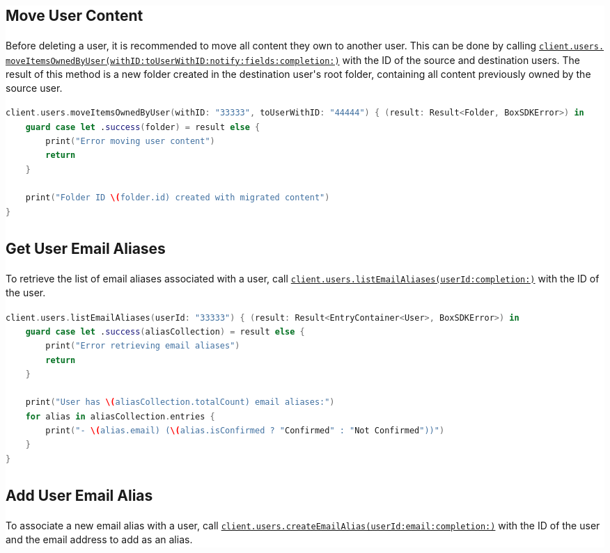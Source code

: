 [invite-user]: https://opensource.box.com/box-ios-sdk/Classes/UsersModule.html#/s:6BoxSDK11UsersModuleC22inviteToJoinEnterprise5login12enterpriseId6fields10completionySS_SSSaySSGSgys6ResultOyAA6InviteCAA0A8SDKErrorCGctF

Move User Content
-----------------

Before deleting a user, it is recommended to move all content they own to another user.  This can be done by calling
[`client.users.moveItemsOwnedByUser(withID:toUserWithID:notify:fields:completion:)`][move-user-content]
with the ID of the source and destination users.  The result of this method is a new folder created in the destination
user's root folder, containing all content previously owned by the source user.


```swift
client.users.moveItemsOwnedByUser(withID: "33333", toUserWithID: "44444") { (result: Result<Folder, BoxSDKError>) in
    guard case let .success(folder) = result else {
        print("Error moving user content")
        return
    }

    print("Folder ID \(folder.id) created with migrated content")
}
```

[move-user-content]: https://opensource.box.com/box-ios-sdk/Classes/UsersModule.html#/s:6BoxSDK11UsersModuleC20moveItemsOwnedByUser6withID02toi4WithK06notify6fields10completionySS_SSSbSgSaySSGSgys6ResultOyAA6FolderCAA0A8SDKErrorCGctF

Get User Email Aliases
----------------------

To retrieve the list of email aliases associated with a user, call
[`client.users.listEmailAliases(userId:completion:)`][get-email-aliases]
with the ID of the user.


```swift
client.users.listEmailAliases(userId: "33333") { (result: Result<EntryContainer<User>, BoxSDKError>) in
    guard case let .success(aliasCollection) = result else {
        print("Error retrieving email aliases")
        return
    }

    print("User has \(aliasCollection.totalCount) email aliases:")
    for alias in aliasCollection.entries {
        print("- \(alias.email) (\(alias.isConfirmed ? "Confirmed" : "Not Confirmed"))")
    }
}
```

[get-email-aliases]: https://opensource.box.com/box-ios-sdk/Classes/UsersModule.html#/s:6BoxSDK11UsersModuleC16listEmailAliases6userId10completionySS_ys6ResultOyAA14EntryContainerCyAA0F5AliasCGAA0A8SDKErrorCGctF

Add User Email Alias
--------------------

To associate a new email alias with a user, call
[`client.users.createEmailAlias(userId:email:completion:)`][add-email-alias]
with the ID of the user and the email address to add as an alias.


[get-current-user]: https://opensource.box.com/box-ios-sdk/Classes/UsersModule.html#/s:6BoxSDK11UsersModuleC10getCurrent6fields10completionySaySSGSg_ys6ResultOyAA4UserCAA0A8SDKErrorCGctF
[get-user]: https://opensource.box.com/box-ios-sdk/Classes/UsersModule.html#/s:6BoxSDK11UsersModuleC3get6userId6fields10completionySS_SaySSGSgys6ResultOyAA4UserCAA0A8SDKErrorCGctF
[upload-user-avatar]: https://opensource.box.com/box-ios-sdk/Classes/UsersModule.html#/s:6BoxSDK11UsersModuleC12uploadAvataryXeXeF
[stream-upload-user-avatar]: https://opensource.box.com/box-ios-sdk/Classes/UsersModule.html#/s:6BoxSDK11UsersModuleC18streamUploadAvataryXeXeF
[get-user-avatar]: https://opensource.box.com/box-ios-sdk/Classes/UsersModule.html#/s:6BoxSDK11UsersModuleC9getAvatar6userId10completionySS_ys6ResultOy10Foundation4DataVAA0A8SDKErrorCGctF
[delete-user-avatar]: https://opensource.box.com/box-ios-sdk/Classes/UsersModule.html#/s:6BoxSDK11UsersModuleC12deleteAvatar6userId10completionySS_ys6ResultOyytAA0A8SDKErrorCGctF
[create-user]: https://opensource.box.com/box-ios-sdk/Classes/UsersModule.html#/s:6BoxSDK11UsersModuleC6create5login4name4role8language13isSyncEnabled8jobTitle5phone7address11spaceAmount13trackingCodes013canSeeManagedC08timezone0J24ExternalCollabRestricted0J22ExemptFromDeviceLimits0J27ExemptFromLoginVerification6status6fields10completionySS_SSAA8UserRoleOSgSSSgSbSgA3Zs5Int64VSgSayAA4UserC12TrackingCodeVGSgA_AZA_A_A_AA10UserStatusOSgSaySSGSgys6ResultOyA4_AA0A8SDKErrorCGctF
[app-user]: https://developer.box.com/docs/user-types#section-app-user
[create-app-user]: https://opensource.box.com/box-ios-sdk/Classes/UsersModule.html#/s:6BoxSDK11UsersModuleC13createAppUser4name8language8jobTitle8timezone5phone7address11spaceAmount6status26isExternalCollabRestricted013canSeeManagedC06fields10completionySS_SSSgA4Qs5Int64VSgAA0G6StatusOSgSbSgAXSaySSGSgys6ResultOyAA0G0CAA0A8SDKErrorCGctF
[update-user]: https://opensource.box.com/box-ios-sdk/Classes/UsersModule.html#/s:6BoxSDK11UsersModuleC6update6userId5login4name4role8language13isSyncEnabled8jobTitle5phone7address11spaceAmount13trackingCodes013canSeeManagedC08timezone0L24ExternalCollabRestricted0L22ExemptFromDeviceLimits0L27ExemptFromLoginVerification6status6fields10completionySS_SSSgAxA8UserRoleOSgAXSbSgA3Xs5Int64VSgSayAA4UserC12TrackingCodeVGSgA0_AXA0_A0_A0_AA10UserStatusOSgSaySSGSgys6ResultOyA5_AA0A8SDKErrorCGctF
[change-login]: https://opensource.box.com/box-ios-sdk/Classes/UsersModule.html#/s:6BoxSDK11UsersModuleC11changeLogin6userId5login6fields10completionySS_SSSaySSGSgys6ResultOyAA4UserCAA0A8SDKErrorCGctF
[delete-user]: https://opensource.box.com/box-ios-sdk/Classes/UsersModule.html#/s:6BoxSDK11UsersModuleC6delete6userId6notify5force10completionySS_SbSgAIys6ResultOyytAA0A8SDKErrorCGctF
[get-enterprise-users]: https://opensource.box.com/box-ios-sdk/Classes/UsersModule.html#/s:6BoxSDK11UsersModuleC17listForEnterprise10filterTerm6fields9usemarker6marker6offset5limit10completionySSSg_SaySSGSgSbSgALSiSgAPys6ResultOyAA14PagingIteratorCyAA4UserCGAA0A8SDKErrorCGctF
[add-email-alias]: https://opensource.box.com/box-ios-sdk/Classes/UsersModule.html#/s:6BoxSDK11UsersModuleC23createEmailAliasForUser6userId5email10completionySS_SSys6ResultOyAA0fG0CAA0A5ErrorOGctF
[remove-email-alias]: https://opensource.box.com/box-ios-sdk/Classes/UsersModule.html#/s:6BoxSDK11UsersModuleC16deleteEmailAlias6userId05emailgI010completionySS_SSys6ResultOyytAA0A8SDKErrorCGctF
[roll-out-user]: https://opensource.box.com/box-ios-sdk/Classes/UsersModule.html#/s:6BoxSDK11UsersModuleC19rollOutOfEnterprise6userId6notify6fields10completionySS_SbSgSaySSGSgys6ResultOyAA4UserCAA0A8SDKErrorCGctF